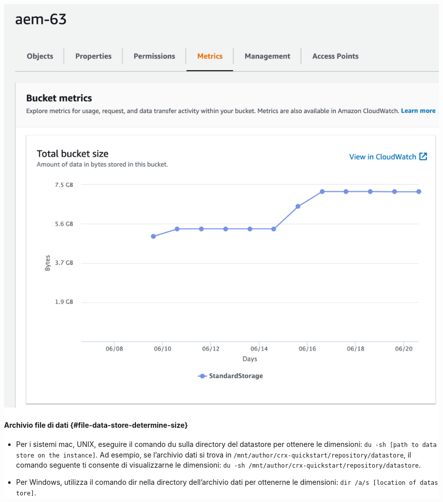 ![immagine](/help/journey-migration/content-transfer-tool/assets/amazon-s3-data-store.png)

#### Archivio file di dati {#file-data-store-determine-size}

* Per i sistemi mac, UNIX, eseguire il comando du sulla directory del datastore per ottenere le dimensioni:
   `du -sh [path to datastore on the instance]`. Ad esempio, se l’archivio dati si trova in `/mnt/author/crx-quickstart/repository/datastore`, il comando seguente ti consente di visualizzarne le dimensioni: `du -sh /mnt/author/crx-quickstart/repository/datastore`.

* Per Windows, utilizza il comando dir nella directory dell’archivio dati per ottenerne le dimensioni:
   `dir /a/s [location of datastore]`.
